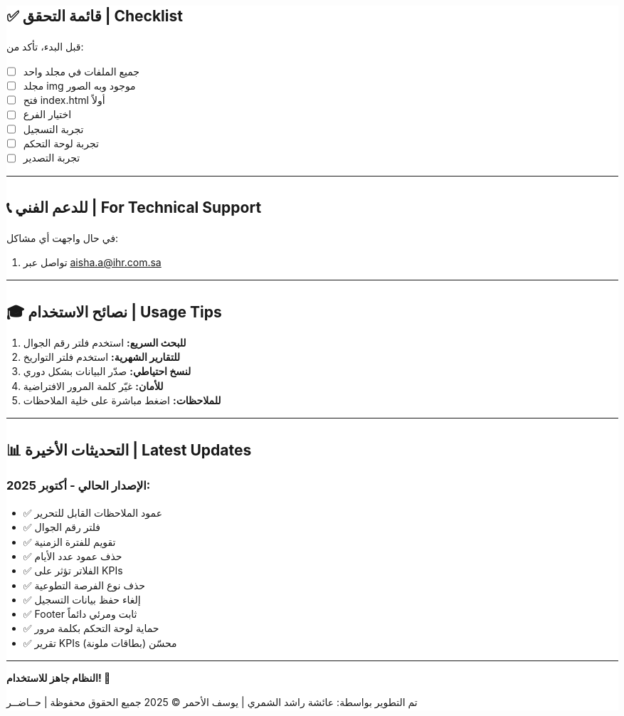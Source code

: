 
## ✅ قائمة التحقق | Checklist

قبل البدء، تأكد من:
- [ ] جميع الملفات في مجلد واحد
- [ ] مجلد img موجود وبه الصور
- [ ] فتح index.html أولاً
- [ ] اختيار الفرع
- [ ] تجربة التسجيل
- [ ] تجربة لوحة التحكم
- [ ] تجربة التصدير

---

## 📞 للدعم الفني | For Technical Support

في حال واجهت أي مشاكل:
1. تواصل عبر  aisha.a@ihr.com.sa
---

## 🎓 نصائح الاستخدام | Usage Tips

1. **للبحث السريع:** استخدم فلتر رقم الجوال
2. **للتقارير الشهرية:** استخدم فلتر التواريخ
3. **لنسخ احتياطي:** صدّر البيانات بشكل دوري
4. **للأمان:** غيّر كلمة المرور الافتراضية
5. **للملاحظات:** اضغط مباشرة على خلية الملاحظات

---

## 📊 التحديثات الأخيرة | Latest Updates

### الإصدار الحالي - أكتوبر 2025:
- ✅ عمود الملاحظات القابل للتحرير
- ✅ فلتر رقم الجوال
- ✅ تقويم للفترة الزمنية
- ✅ حذف عمود عدد الأيام
- ✅ الفلاتر تؤثر على KPIs
- ✅ حذف نوع الفرصة التطوعية
- ✅ إلغاء حفظ بيانات التسجيل
- ✅ Footer ثابت ومرئي دائماً
- ✅ حماية لوحة التحكم بكلمة مرور
- ✅ تقرير KPIs محسّن (بطاقات ملونة)

---

**النظام جاهز للاستخدام! 🎉**

تم التطوير بواسطة: عائشة راشد الشمري | يوسف الأحمر
© 2025 جميع الحقوق محفوظة | حــاضــر
